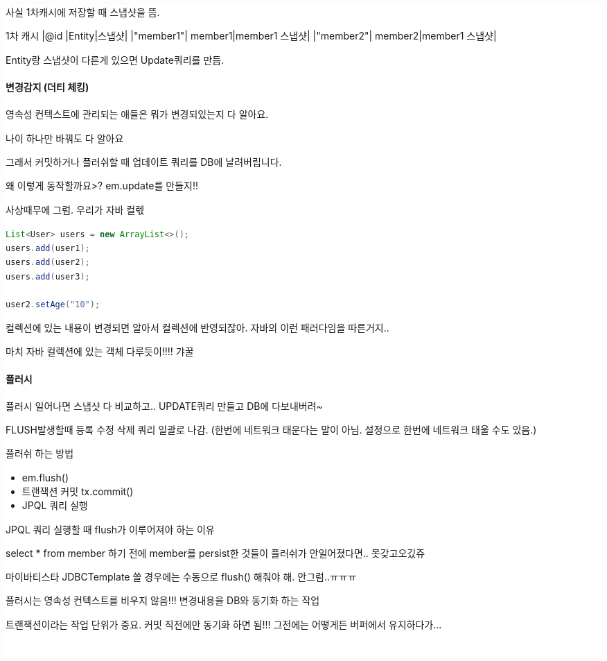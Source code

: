 
사실 1차캐시에 저장할 때 스냅샷을 뜸.

1차 캐시
|@id |Entity|스냅샷|
|"member1"| member1|member1 스냅샷|
|"member2"| member2|member1 스냅샷|

Entity랑 스냅샷이 다른게 있으면 Update쿼리를 만듬.

#### 변경감지 (더티 체킹)

영속성 컨텍스트에 관리되는 애들은 뭐가 변경되있는지 다 알아요.

나이 하나만 바꿔도 다 알아요

그래서 커밋하거나 플러쉬할 때 업데이트 쿼리를 DB에 날려버립니다. 

왜 이렇게 동작할까요>? em.update를 만들지!!

사상때무에 그럼. 우리가 자바 컬렋

```java
List<User> users = new ArrayList<>();
users.add(user1);
users.add(user2);
users.add(user3);

user2.setAge("10");
```

컬렉션에 있는 내용이 변경되면 알아서 컬렉션에 반영되잖아. 자바의 이런 패러다임을 따른거지..

마치 자바 컬렉션에 있는 객체 다루듯이!!!! 갸꿀

#### 플러시

플러시 일어나면 스냅샷 다 비교하고.. UPDATE쿼리 만들고 DB에 다보내버려~

FLUSH발생할때 등록 수정 삭제 쿼리 일괄로 나감. (한번에 네트워크 태운다는 말이 아님. 설정으로 한번에 네트워크 태울 수도 있음.)

플러쉬 하는 방법

- em.flush()
- 트랜잭션 커밋 tx.commit()
- JPQL 쿼리 실행

JPQL 쿼리 실행할 때 flush가 이루어져야 하는 이유

select * from member 하기 전에 member를 persist한 것들이 플러쉬가 안일어졌다면.. 못갖고오깄쥬

마이바티스타 JDBCTemplate 쓸 경우에는 수동으로 flush() 해줘야 해. 안그럼..ㅠㅠㅠ 

플러시는 영속성 컨텍스트를 비우지 않음!!! 변경내용을 DB와 동기화 하는 작업

트랜잭션이라는 작업 단위가 중요. 커밋 직전에만 동기화 하면 됨!!! 그전에는 어떻게든 버퍼에서 유지하다가...

&nbsp;
